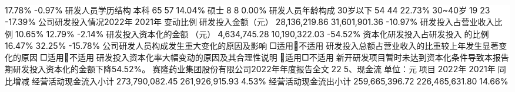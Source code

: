 17.78%
-0.97%
研发人员学历结构
本科
65
57
14.04%
硕士
8
8
0.00%
研发人员年龄构成
30岁以下
54
44
22.73%
30~40岁
19
23
-17.39%
公司研发投入情况2022年
2021年
变动比例
研发投入金额（元）
28,136,219.86
31,601,901.36
-10.97%
研发投入占营业收入比例
10.65%
12.79%
-2.14%
研发投入资本化的金额
（元）
4,634,745.28
10,190,322.03
-54.52%
资本化研发投入占研发投入
的比例
16.47%
32.25%
-15.78%
公司研发人员构成发生重大变化的原因及影响
□适用不适用
研发投入总额占营业收入的比重较上年发生显著变化的原因
□适用不适用
研发投入资本化率大幅变动的原因及其合理性说明
适用□不适用
新开研发项目暂时未达到资本化条件导致本报告期研发投入资本化的金额下降54.52%。
赛隆药业集团股份有限公司2022年年度报告全文
22
5、现金流
单位：元
项目
2022年
2021年
同比增减
经营活动现金流入小计
273,790,082.45
261,926,915.93
4.53%
经营活动现金流出小计
259,665,396.72
226,465,631.80
14.66%